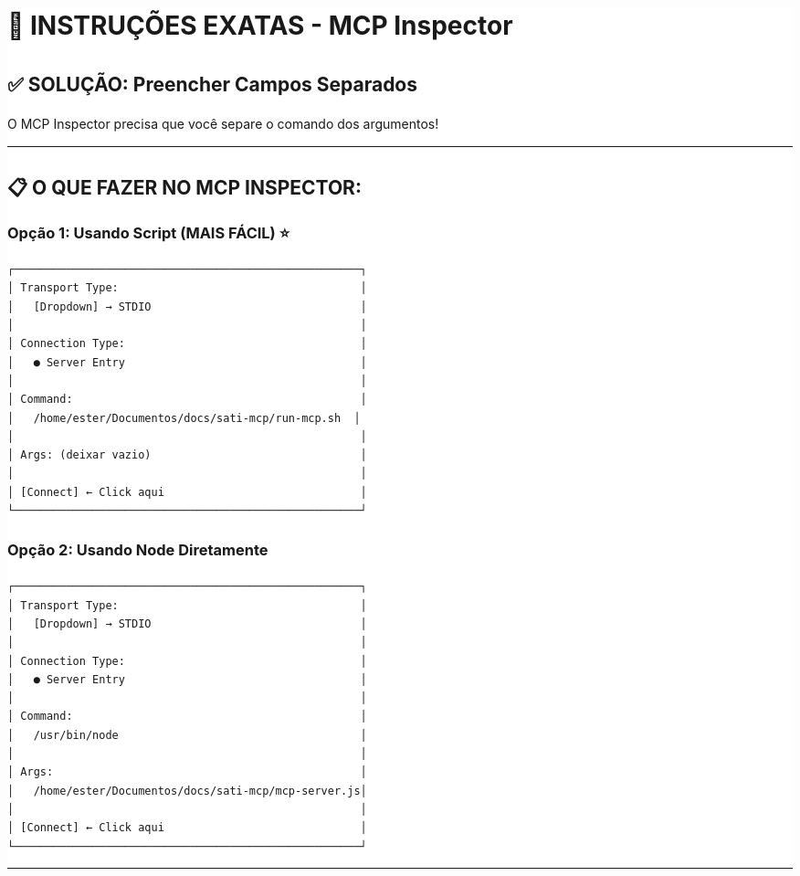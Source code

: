 # 🎯 INSTRUÇÕES EXATAS - MCP Inspector

## ✅ SOLUÇÃO: Preencher Campos Separados

O MCP Inspector precisa que você separe o comando dos argumentos!

---

## 📋 O QUE FAZER NO MCP INSPECTOR:

### **Opção 1: Usando Script (MAIS FÁCIL)** ⭐

```
┌─────────────────────────────────────────────────────┐
│ Transport Type:                                     │
│   [Dropdown] → STDIO                                │
│                                                     │
│ Connection Type:                                    │
│   ● Server Entry                                    │
│                                                     │
│ Command:                                            │
│   /home/ester/Documentos/docs/sati-mcp/run-mcp.sh  │
│                                                     │
│ Args: (deixar vazio)                                │
│                                                     │
│ [Connect] ← Click aqui                              │
└─────────────────────────────────────────────────────┘
```

### **Opção 2: Usando Node Diretamente**

```
┌─────────────────────────────────────────────────────┐
│ Transport Type:                                     │
│   [Dropdown] → STDIO                                │
│                                                     │
│ Connection Type:                                    │
│   ● Server Entry                                    │
│                                                     │
│ Command:                                            │
│   /usr/bin/node                                     │
│                                                     │
│ Args:                                               │
│   /home/ester/Documentos/docs/sati-mcp/mcp-server.js│
│                                                     │
│ [Connect] ← Click aqui                              │
└─────────────────────────────────────────────────────┘
```

---
